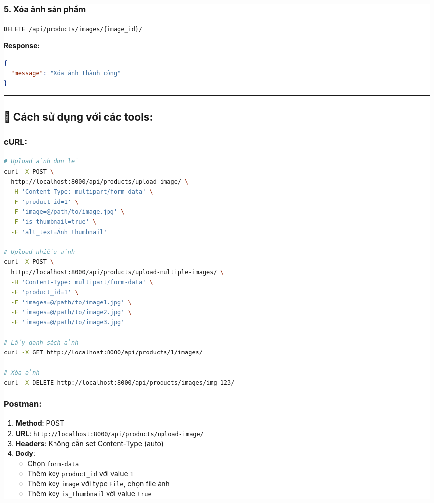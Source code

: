 
### 5. **Xóa ảnh sản phẩm**

```
DELETE /api/products/images/{image_id}/
```

**Response:**

```json
{
  "message": "Xóa ảnh thành công"
}
```

---

## 🔧 Cách sử dụng với các tools:

### **cURL:**

```bash
# Upload ảnh đơn lẻ
curl -X POST \
  http://localhost:8000/api/products/upload-image/ \
  -H 'Content-Type: multipart/form-data' \
  -F 'product_id=1' \
  -F 'image=@/path/to/image.jpg' \
  -F 'is_thumbnail=true' \
  -F 'alt_text=Ảnh thumbnail'

# Upload nhiều ảnh
curl -X POST \
  http://localhost:8000/api/products/upload-multiple-images/ \
  -H 'Content-Type: multipart/form-data' \
  -F 'product_id=1' \
  -F 'images=@/path/to/image1.jpg' \
  -F 'images=@/path/to/image2.jpg' \
  -F 'images=@/path/to/image3.jpg'

# Lấy danh sách ảnh
curl -X GET http://localhost:8000/api/products/1/images/

# Xóa ảnh
curl -X DELETE http://localhost:8000/api/products/images/img_123/
```

### **Postman:**

1. **Method**: POST
2. **URL**: `http://localhost:8000/api/products/upload-image/`
3. **Headers**: Không cần set Content-Type (auto)
4. **Body**:
   - Chọn `form-data`
   - Thêm key `product_id` với value `1`
   - Thêm key `image` với type `File`, chọn file ảnh
   - Thêm key `is_thumbnail` với value `true`
